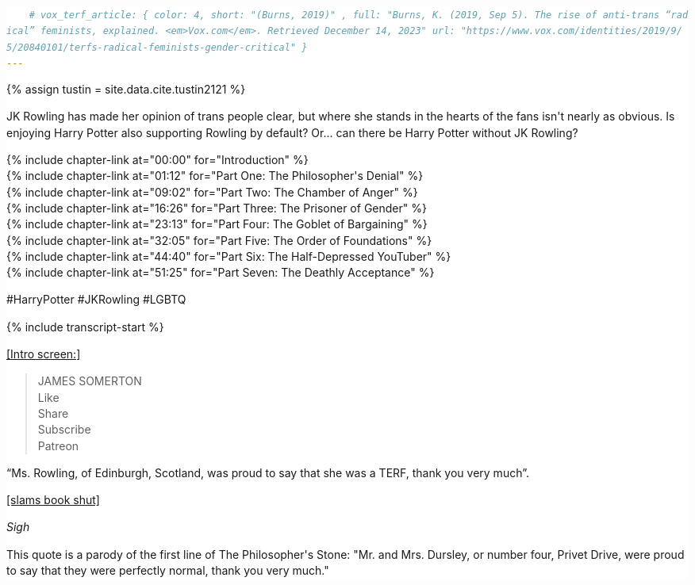 ```yaml
    # vox_terf_article: { color: 4, short: "(Burns, 2019)" , full: "Burns, K. (2019, Sep 5). The rise of anti-trans “radical” feminists, explained. <em>Vox.com</em>. Retrieved December 14, 2023" url: "https://www.vox.com/identities/2019/9/5/20840101/terfs-radical-feminists-gender-critical" }
---
```

{% assign tustin = site.data.cite.tustin2121 %}

<compare>
<credits class="desc">

JK Rowling has made her opinion of trans people clear, but where she stands in the hearts of the fans isn't nearly as obvious. Is enjoying Harry Potter also supporting Rowling by default? Or... can there be Harry Potter without JK Rowling?

{% include chapter-link at="00:00" for="Introduction" %}  
{% include chapter-link at="01:12" for="Part One: The Philosopher's Denial" %}  
{% include chapter-link at="09:02" for="Part Two: The Chamber of Anger" %}  
{% include chapter-link at="16:26" for="Part Three: The Prisoner of Gender" %}  
{% include chapter-link at="23:13" for="Part Four: The Goblet of Bargaining" %}  
{% include chapter-link at="32:05" for="Part Five: The Order of Foundations" %}  
{% include chapter-link at="44:40" for="Part Six: The Half-Depressed YouTuber" %}  
{% include chapter-link at="51:25" for="Part Seven: The Deathly Acceptance" %}  

#HarryPotter #JKRowling #LGBTQ

</credits>
</compare>

{% include transcript-start %}

<compare>
<credits>

<u>[Intro screen:]</u>
> JAMES SOMERTON  
Like  
Share  
Subscribe  
Patreon  

</credits>
</compare>

<compare>
<james {% include timecode %}>

“Ms. Rowling, of Edinburgh, Scotland, was proud to say that she was a TERF, thank you very much”. 

<u>[slams book shut]</u>

*Sigh*

</james>
<comment>

This quote is a parody of the first line of The Philosopher's Stone: "Mr. and Mrs. Dursley, or number four, Privet Drive, were proud to say that they were perfectly normal, thank you very much."


[^double-dip]: This paragraph is actually from *two* articles. Author Katelyn Burns did [an explainer on TERFs](https://www.vox.com/identities/2019/9/5/20840101/terfs-radical-feminists-gender-critical) four months prior to the [article on JKR](https://www.vox.com/identities/2019/12/19/21029874/jk-rowling-transgender-tweet-terf), and she copied this paragraph from one into the other.
[^brexit]: The article he's copying from says that Brexit is the reason it's NOT the trans people's fault, so this is just flat out wrong.
[^jkr-sues]: Confirmed: [J.K. Rowling Appears To Sic Lawyers on Queer Critic for (Arguably Accurately) Saying Her Views Align With Nazis](https://www.themarysue.com/j-k-rowling-appears-to-sic-lawyers-on-queer-critic/) from The Mary Sue.
[^rand]: As in Ayn Rand.
[^trans-students]: Confirmed: [J.K Rowling confirms that lesbian, gay and transgender students would have gone to Hogwarts](https://www.mirror.co.uk/3am/celebrity-news/jk-rowling-confirms-lesbian-gay-4832641) from the Mirror.